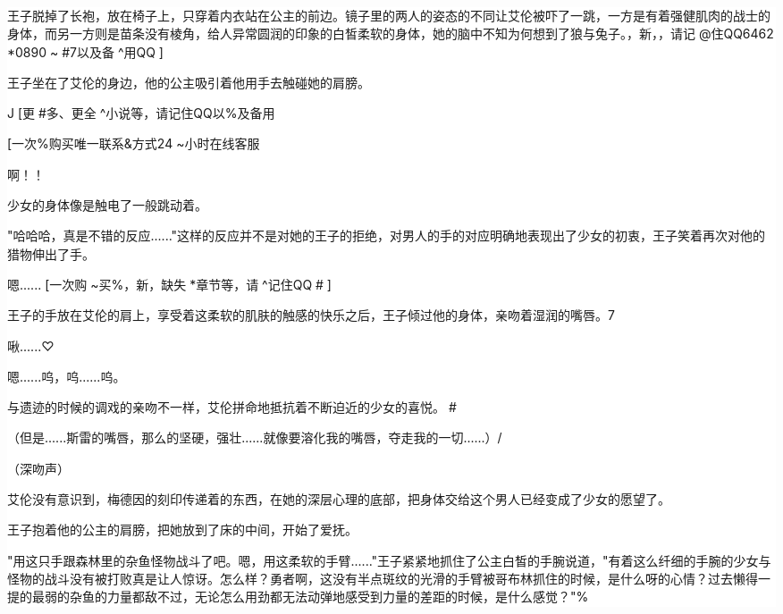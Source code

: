 

王子脱掉了长袍，放在椅子上，只穿着内衣站在公主的前边。镜子里的两人的姿态的不同让艾伦被吓了一跳，一方是有着强健肌肉的战士的身体，而另一方则是苗条没有棱角，给人异常圆润的印象的白皙柔软的身体，她的脑中不知为何想到了狼与兔子。，新，，请记 @住QQ6462 *0890 ~ #7以及备 ^用QQ ]



王子坐在了艾伦的身边，他的公主吸引着他用手去触碰她的肩膀。

J [更 #多、更全 ^小说等，请记住QQ以%及备用



 [一次%购买唯一联系&方式24 ~小时在线客服



啊！！



少女的身体像是触电了一般跳动着。 



"哈哈哈，真是不错的反应......"这样的反应并不是对她的王子的拒绝，对男人的手的对应明确地表现出了少女的初衷，王子笑着再次对他的猎物伸出了手。





嗯...... [一次购 ~买%，新，缺失 *章节等，请 ^记住QQ # ]



王子的手放在艾伦的肩上，享受着这柔软的肌肤的触感的快乐之后，王子倾过他的身体，亲吻着湿润的嘴唇。7





啾......♡



嗯......呜，呜......呜。





与遗迹的时候的调戏的亲吻不一样，艾伦拼命地抵抗着不断迫近的少女的喜悦。 #



（但是......斯雷的嘴唇，那么的坚硬，强壮......就像要溶化我的嘴唇，夺走我的一切......）/





（深吻声）





艾伦没有意识到，梅德因的刻印传递着的东西，在她的深层心理的底部，把身体交给这个男人已经变成了少女的愿望了。



王子抱着他的公主的肩膀，把她放到了床的中间，开始了爱抚。



"用这只手跟森林里的杂鱼怪物战斗了吧。嗯，用这柔软的手臂......"王子紧紧地抓住了公主白皙的手腕说道，"有着这么纤细的手腕的少女与怪物的战斗没有被打败真是让人惊讶。怎么样？勇者啊，这没有半点斑纹的光滑的手臂被哥布林抓住的时候，是什么呀的心情？过去懒得一提的最弱的杂鱼的力量都敌不过，无论怎么用劲都无法动弹地感受到力量的差距的时候，是什么感觉？"%
